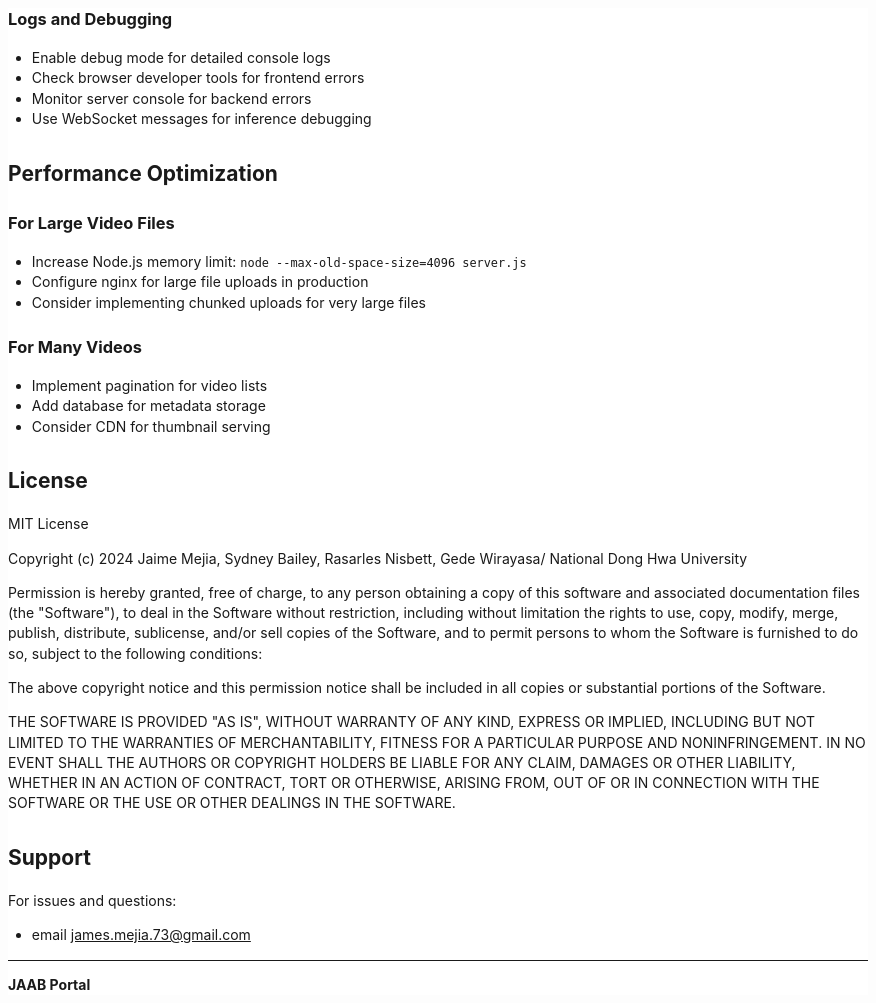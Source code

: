 ### Logs and Debugging
- Enable debug mode for detailed console logs
- Check browser developer tools for frontend errors
- Monitor server console for backend errors
- Use WebSocket messages for inference debugging

## Performance Optimization

### For Large Video Files
- Increase Node.js memory limit: `node --max-old-space-size=4096 server.js`
- Configure nginx for large file uploads in production
- Consider implementing chunked uploads for very large files

### For Many Videos
- Implement pagination for video lists
- Add database for metadata storage
- Consider CDN for thumbnail serving

## License

MIT License

Copyright (c) 2024 Jaime Mejia, Sydney Bailey, Rasarles Nisbett, Gede Wirayasa/ National Dong Hwa University

Permission is hereby granted, free of charge, to any person obtaining a copy
of this software and associated documentation files (the "Software"), to deal
in the Software without restriction, including without limitation the rights
to use, copy, modify, merge, publish, distribute, sublicense, and/or sell
copies of the Software, and to permit persons to whom the Software is
furnished to do so, subject to the following conditions:

The above copyright notice and this permission notice shall be included in all
copies or substantial portions of the Software.

THE SOFTWARE IS PROVIDED "AS IS", WITHOUT WARRANTY OF ANY KIND, EXPRESS OR
IMPLIED, INCLUDING BUT NOT LIMITED TO THE WARRANTIES OF MERCHANTABILITY,
FITNESS FOR A PARTICULAR PURPOSE AND NONINFRINGEMENT. IN NO EVENT SHALL THE
AUTHORS OR COPYRIGHT HOLDERS BE LIABLE FOR ANY CLAIM, DAMAGES OR OTHER
LIABILITY, WHETHER IN AN ACTION OF CONTRACT, TORT OR OTHERWISE, ARISING FROM,
OUT OF OR IN CONNECTION WITH THE SOFTWARE OR THE USE OR OTHER DEALINGS IN THE
SOFTWARE.

## Support

For issues and questions:
- email james.mejia.73@gmail.com

---

**JAAB Portal** 
